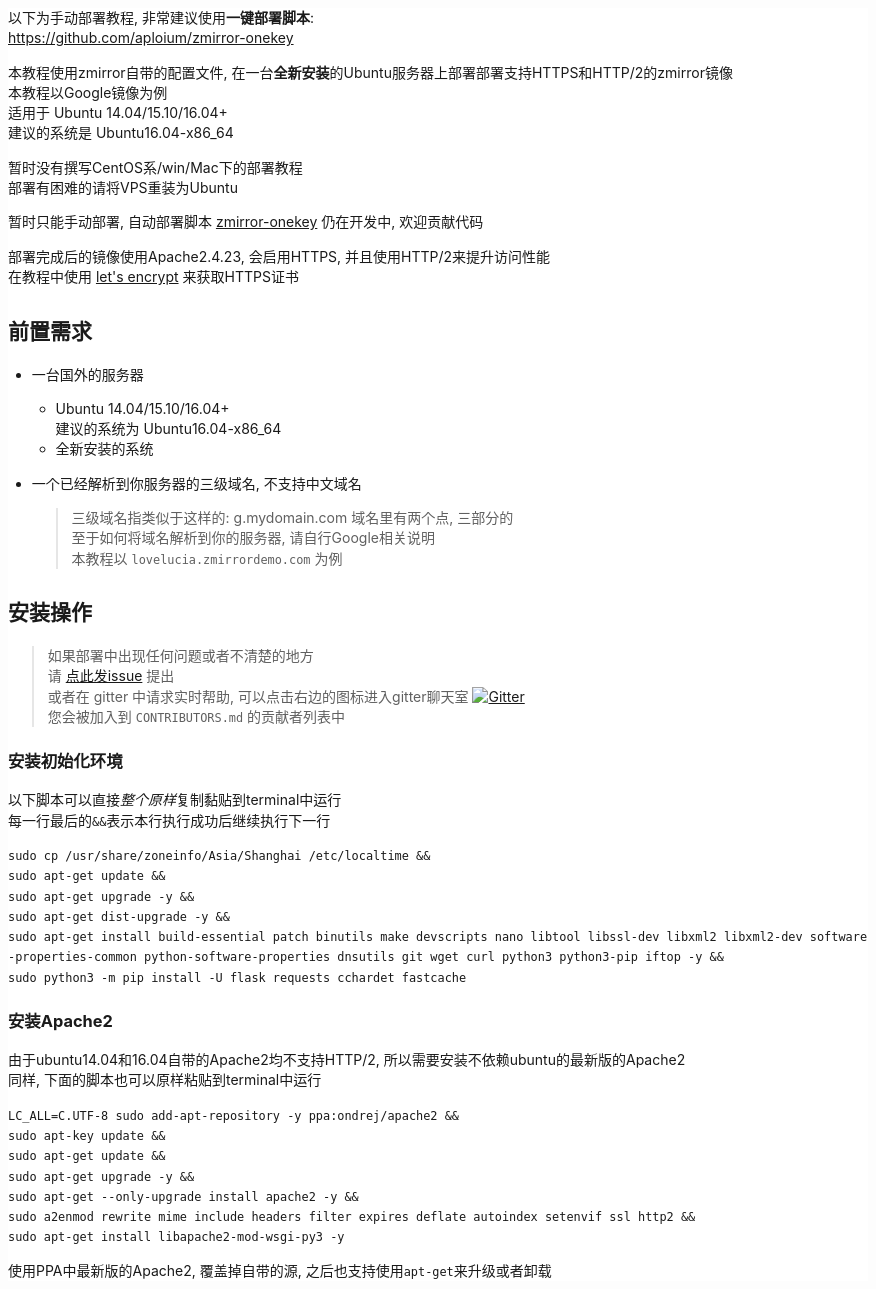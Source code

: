 以下为手动部署教程, 非常建议使用**一键部署脚本**:  
https://github.com/aploium/zmirror-onekey  


本教程使用zmirror自带的配置文件, 在一台**全新安装**的Ubuntu服务器上部署部署支持HTTPS和HTTP/2的zmirror镜像  
本教程以Google镜像为例  
适用于 Ubuntu 14.04/15.10/16.04+  
建议的系统是 Ubuntu16.04-x86_64  

暂时没有撰写CentOS系/win/Mac下的部署教程  
部署有困难的请将VPS重装为Ubuntu  

暂时只能手动部署, 自动部署脚本 [zmirror-onekey](https://github.com/aploium/zmirror-onekey) 仍在开发中, 欢迎贡献代码  
  
部署完成后的镜像使用Apache2.4.23, 会启用HTTPS, 并且使用HTTP/2来提升访问性能  
在教程中使用 [let's encrypt](https://letsencrypt.org/) 来获取HTTPS证书  

## 前置需求
* 一台国外的服务器  
    * Ubuntu 14.04/15.10/16.04+  
      建议的系统为 Ubuntu16.04-x86_64  
    * 全新安装的系统  
* 一个已经解析到你服务器的三级域名, 不支持中文域名  

    > 三级域名指类似于这样的: g.mydomain.com 域名里有两个点, 三部分的  
      至于如何将域名解析到你的服务器, 请自行Google相关说明  
      本教程以 `lovelucia.zmirrordemo.com` 为例  

## 安装操作

> 如果部署中出现任何问题或者不清楚的地方  
> 请 [点此发issue](https://github.com/aploium/zmirror/issues/new) 提出  
> 或者在 gitter 中请求实时帮助, 可以点击右边的图标进入gitter聊天室 [![Gitter](https://badges.gitter.im/zmirror/zmirror.svg)](https://gitter.im/zmirror/zmirror?utm_source=badge&utm_medium=badge&utm_campaign=pr-badge)  
> 您会被加入到 `CONTRIBUTORS.md` 的贡献者列表中  

### 安装初始化环境
以下脚本可以直接*整个原样*复制黏贴到terminal中运行  
每一行最后的`&&`表示本行执行成功后继续执行下一行  
```shell
sudo cp /usr/share/zoneinfo/Asia/Shanghai /etc/localtime &&
sudo apt-get update &&
sudo apt-get upgrade -y &&
sudo apt-get dist-upgrade -y &&
sudo apt-get install build-essential patch binutils make devscripts nano libtool libssl-dev libxml2 libxml2-dev software-properties-common python-software-properties dnsutils git wget curl python3 python3-pip iftop -y &&
sudo python3 -m pip install -U flask requests cchardet fastcache
```

### 安装Apache2
由于ubuntu14.04和16.04自带的Apache2均不支持HTTP/2, 所以需要安装不依赖ubuntu的最新版的Apache2  
同样, 下面的脚本也可以原样粘贴到terminal中运行  
```shell
LC_ALL=C.UTF-8 sudo add-apt-repository -y ppa:ondrej/apache2 &&
sudo apt-key update &&
sudo apt-get update &&
sudo apt-get upgrade -y &&
sudo apt-get --only-upgrade install apache2 -y &&
sudo a2enmod rewrite mime include headers filter expires deflate autoindex setenvif ssl http2 &&
sudo apt-get install libapache2-mod-wsgi-py3 -y
```
使用PPA中最新版的Apache2, 覆盖掉自带的源, 之后也支持使用`apt-get`来升级或者卸载  
